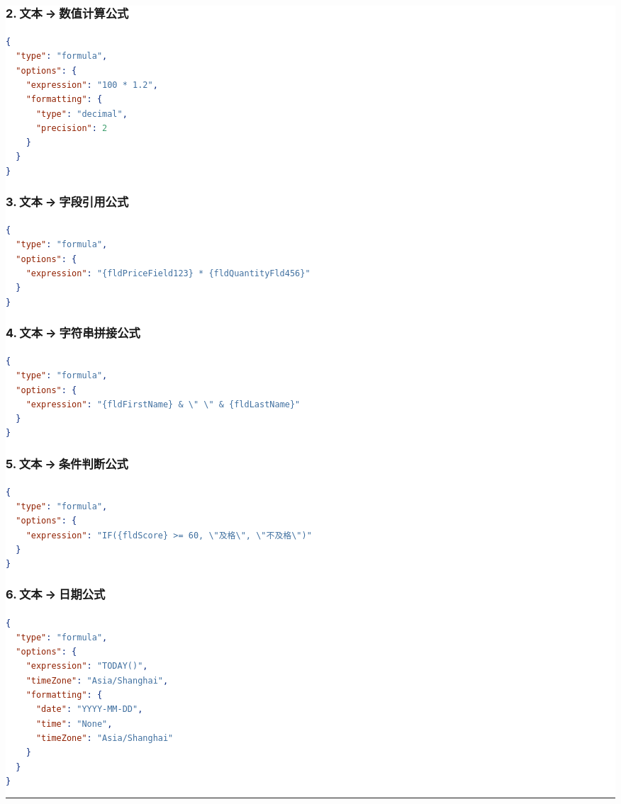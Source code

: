 ### 2. 文本 → 数值计算公式
```json
{
  "type": "formula",
  "options": {
    "expression": "100 * 1.2",
    "formatting": {
      "type": "decimal",
      "precision": 2
    }
  }
}
```

### 3. 文本 → 字段引用公式
```json
{
  "type": "formula",
  "options": {
    "expression": "{fldPriceField123} * {fldQuantityFld456}"
  }
}
```

### 4. 文本 → 字符串拼接公式
```json
{
  "type": "formula",
  "options": {
    "expression": "{fldFirstName} & \" \" & {fldLastName}"
  }
}
```

### 5. 文本 → 条件判断公式
```json
{
  "type": "formula",
  "options": {
    "expression": "IF({fldScore} >= 60, \"及格\", \"不及格\")"
  }
}
```

### 6. 文本 → 日期公式
```json
{
  "type": "formula",
  "options": {
    "expression": "TODAY()",
    "timeZone": "Asia/Shanghai",
    "formatting": {
      "date": "YYYY-MM-DD",
      "time": "None",
      "timeZone": "Asia/Shanghai"
    }
  }
}
```

---